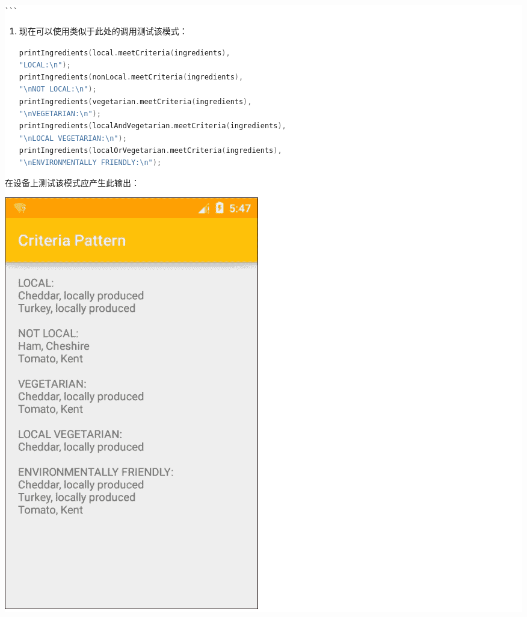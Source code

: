    ```

1.  现在可以使用类似于此处的调用测试该模式：

    ```kt
    printIngredients(local.meetCriteria(ingredients), 
    "LOCAL:\n"); 
    printIngredients(nonLocal.meetCriteria(ingredients), 
    "\nNOT LOCAL:\n"); 
    printIngredients(vegetarian.meetCriteria(ingredients), 
    "\nVEGETARIAN:\n"); 
    printIngredients(localAndVegetarian.meetCriteria(ingredients), 
    "\nLOCAL VEGETARIAN:\n"); 
    printIngredients(localOrVegetarian.meetCriteria(ingredients), 
    "\nENVIRONMENTALLY FRIENDLY:\n"); 

    ```

在设备上测试该模式应产生此输出：

![标准模式](img/image_05_011.jpg)
